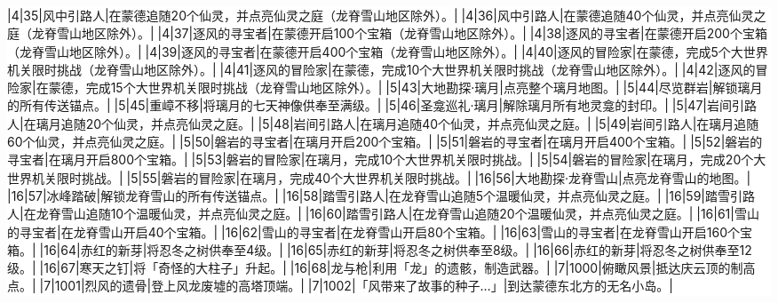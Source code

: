 |4|35|风中引路人|在蒙德追随20个仙灵，并点亮仙灵之庭（龙脊雪山地区除外）。|
|4|36|风中引路人|在蒙德追随40个仙灵，并点亮仙灵之庭（龙脊雪山地区除外）。|
|4|37|逐风的寻宝者|在蒙德开启100个宝箱（龙脊雪山地区除外）。|
|4|38|逐风的寻宝者|在蒙德开启200个宝箱（龙脊雪山地区除外）。|
|4|39|逐风的寻宝者|在蒙德开启400个宝箱（龙脊雪山地区除外）。|
|4|40|逐风的冒险家|在蒙德，完成5个大世界机关限时挑战（龙脊雪山地区除外）。|
|4|41|逐风的冒险家|在蒙德，完成10个大世界机关限时挑战（龙脊雪山地区除外）。|
|4|42|逐风的冒险家|在蒙德，完成15个大世界机关限时挑战（龙脊雪山地区除外）。|
|5|43|大地勘探·璃月|点亮整个璃月地图。|
|5|44|尽览群岩|解锁璃月的所有传送锚点。|
|5|45|重嶂不移|将璃月的七天神像供奉至满级。|
|5|46|圣龛巡礼·璃月|解除璃月所有地灵龛的封印。|
|5|47|岩间引路人|在璃月追随20个仙灵，并点亮仙灵之庭。|
|5|48|岩间引路人|在璃月追随40个仙灵，并点亮仙灵之庭。|
|5|49|岩间引路人|在璃月追随60个仙灵，并点亮仙灵之庭。|
|5|50|磐岩的寻宝者|在璃月开启200个宝箱。|
|5|51|磐岩的寻宝者|在璃月开启400个宝箱。|
|5|52|磐岩的寻宝者|在璃月开启800个宝箱。|
|5|53|磐岩的冒险家|在璃月，完成10个大世界机关限时挑战。|
|5|54|磐岩的冒险家|在璃月，完成20个大世界机关限时挑战。|
|5|55|磐岩的冒险家|在璃月，完成40个大世界机关限时挑战。|
|16|56|大地勘探·龙脊雪山|点亮龙脊雪山的地图。|
|16|57|冰峰踏破|解锁龙脊雪山的所有传送锚点。|
|16|58|踏雪引路人|在龙脊雪山追随5个温暖仙灵，并点亮仙灵之庭。|
|16|59|踏雪引路人|在龙脊雪山追随10个温暖仙灵，并点亮仙灵之庭。|
|16|60|踏雪引路人|在龙脊雪山追随20个温暖仙灵，并点亮仙灵之庭。|
|16|61|雪山的寻宝者|在龙脊雪山开启40个宝箱。|
|16|62|雪山的寻宝者|在龙脊雪山开启80个宝箱。|
|16|63|雪山的寻宝者|在龙脊雪山开启160个宝箱。|
|16|64|赤红的新芽|将忍冬之树供奉至4级。|
|16|65|赤红的新芽|将忍冬之树供奉至8级。|
|16|66|赤红的新芽|将忍冬之树供奉至12级。|
|16|67|寒天之钉|将「奇怪的大柱子」升起。|
|16|68|龙与枪|利用「龙」的遗骸，制造武器。|
|7|1000|俯瞰风景|抵达庆云顶的制高点。|
|7|1001|烈风的遗骨|登上风龙废墟的高塔顶端。|
|7|1002|「风带来了故事的种子…」|到达蒙德东北方的无名小岛。|